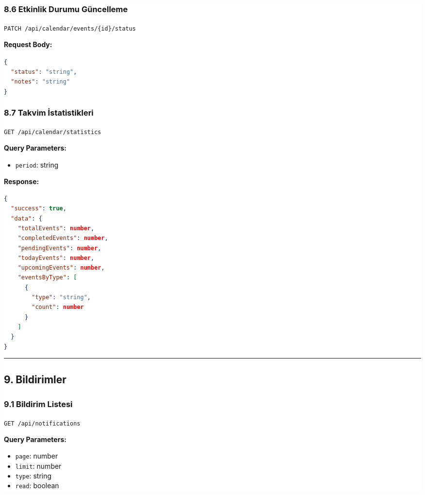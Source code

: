 ### 8.6 Etkinlik Durumu Güncelleme
```http
PATCH /api/calendar/events/{id}/status
```
**Request Body:**
```json
{
  "status": "string",
  "notes": "string"
}
```

### 8.7 Takvim İstatistikleri
```http
GET /api/calendar/statistics
```
**Query Parameters:**
- `period`: string

**Response:**
```json
{
  "success": true,
  "data": {
    "totalEvents": number,
    "completedEvents": number,
    "pendingEvents": number,
    "todayEvents": number,
    "upcomingEvents": number,
    "eventsByType": [
      {
        "type": "string",
        "count": number
      }
    ]
  }
}
```

---

## 9. Bildirimler

### 9.1 Bildirim Listesi
```http
GET /api/notifications
```
**Query Parameters:**
- `page`: number
- `limit`: number
- `type`: string
- `read`: boolean
